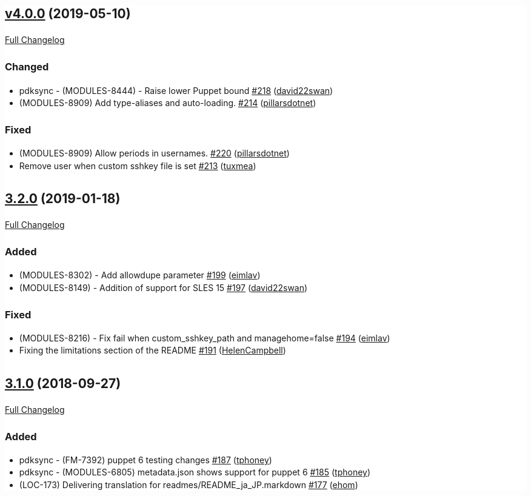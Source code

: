 ## [v4.0.0](https://github.com/puppetlabs/puppetlabs-accounts/tree/v4.0.0) (2019-05-10)

[Full Changelog](https://github.com/puppetlabs/puppetlabs-accounts/compare/3.2.0...v4.0.0)

### Changed

- pdksync - \(MODULES-8444\) - Raise lower Puppet bound [\#218](https://github.com/puppetlabs/puppetlabs-accounts/pull/218) ([david22swan](https://github.com/david22swan))
- \(MODULES-8909\) Add type-aliases and auto-loading. [\#214](https://github.com/puppetlabs/puppetlabs-accounts/pull/214) ([pillarsdotnet](https://github.com/pillarsdotnet))

### Fixed

- \(MODULES-8909\) Allow periods in usernames. [\#220](https://github.com/puppetlabs/puppetlabs-accounts/pull/220) ([pillarsdotnet](https://github.com/pillarsdotnet))
- Remove user when custom sshkey file is set [\#213](https://github.com/puppetlabs/puppetlabs-accounts/pull/213) ([tuxmea](https://github.com/tuxmea))

## [3.2.0](https://github.com/puppetlabs/puppetlabs-accounts/tree/3.2.0) (2019-01-18)

[Full Changelog](https://github.com/puppetlabs/puppetlabs-accounts/compare/3.1.0...3.2.0)

### Added

- \(MODULES-8302\) - Add allowdupe parameter [\#199](https://github.com/puppetlabs/puppetlabs-accounts/pull/199) ([eimlav](https://github.com/eimlav))
- \(MODULES-8149\) - Addition of support for SLES 15 [\#197](https://github.com/puppetlabs/puppetlabs-accounts/pull/197) ([david22swan](https://github.com/david22swan))

### Fixed

- \(MODULES-8216\) - Fix fail when custom\_sshkey\_path and managehome=false [\#194](https://github.com/puppetlabs/puppetlabs-accounts/pull/194) ([eimlav](https://github.com/eimlav))
- Fixing the limitations section of the README [\#191](https://github.com/puppetlabs/puppetlabs-accounts/pull/191) ([HelenCampbell](https://github.com/HelenCampbell))

## [3.1.0](https://github.com/puppetlabs/puppetlabs-accounts/tree/3.1.0) (2018-09-27)

[Full Changelog](https://github.com/puppetlabs/puppetlabs-accounts/compare/3.0.0...3.1.0)

### Added

- pdksync - \(FM-7392\) puppet 6 testing changes [\#187](https://github.com/puppetlabs/puppetlabs-accounts/pull/187) ([tphoney](https://github.com/tphoney))
- pdksync - \(MODULES-6805\) metadata.json shows support for puppet 6 [\#185](https://github.com/puppetlabs/puppetlabs-accounts/pull/185) ([tphoney](https://github.com/tphoney))
- \(LOC-173\) Delivering translation for readmes/README\_ja\_JP.markdown [\#177](https://github.com/puppetlabs/puppetlabs-accounts/pull/177) ([ehom](https://github.com/ehom))
